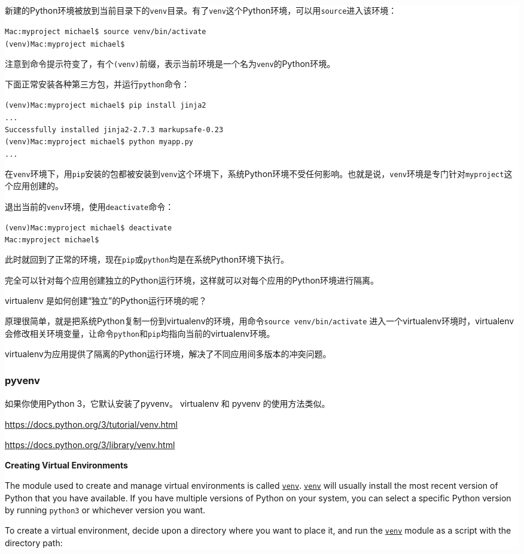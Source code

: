 新建的Python环境被放到当前目录下的`venv`目录。有了`venv`这个Python环境，可以用`source`进入该环境：

```
Mac:myproject michael$ source venv/bin/activate
(venv)Mac:myproject michael$

```

注意到命令提示符变了，有个`(venv)`前缀，表示当前环境是一个名为`venv`的Python环境。

下面正常安装各种第三方包，并运行`python`命令：

```
(venv)Mac:myproject michael$ pip install jinja2
...
Successfully installed jinja2-2.7.3 markupsafe-0.23
(venv)Mac:myproject michael$ python myapp.py
...

```

在`venv`环境下，用`pip`安装的包都被安装到`venv`这个环境下，系统Python环境不受任何影响。也就是说，`venv`环境是专门针对`myproject`这个应用创建的。

退出当前的`venv`环境，使用`deactivate`命令：

```
(venv)Mac:myproject michael$ deactivate 
Mac:myproject michael$

```

此时就回到了正常的环境，现在`pip`或`python`均是在系统Python环境下执行。

完全可以针对每个应用创建独立的Python运行环境，这样就可以对每个应用的Python环境进行隔离。

virtualenv 是如何创建“独立”的Python运行环境的呢？

原理很简单，就是把系统Python复制一份到virtualenv的环境，用命令`source venv/bin/activate` 进入一个virtualenv环境时，virtualenv会修改相关环境变量，让命令`python`和`pip`均指向当前的virtualenv环境。

virtualenv为应用提供了隔离的Python运行环境，解决了不同应用间多版本的冲突问题。

### pyvenv

如果你使用Python 3，它默认安装了pyvenv。
virtualenv 和 pyvenv 的使用方法类似。

https://docs.python.org/3/tutorial/venv.html

https://docs.python.org/3/library/venv.html

**Creating Virtual Environments**

The module used to create and manage virtual environments is called [`venv`](https://docs.python.org/3/library/venv.html#module-venv). [`venv`](https://docs.python.org/3/library/venv.html#module-venv) will usually install the most recent version of Python that you have available. If you have multiple versions of Python on your system, you can select a specific Python version by running `python3` or whichever version you want.

To create a virtual environment, decide upon a directory where you want to place it, and run the [`venv`](https://docs.python.org/3/library/venv.html#module-venv) module as a script with the directory path:
